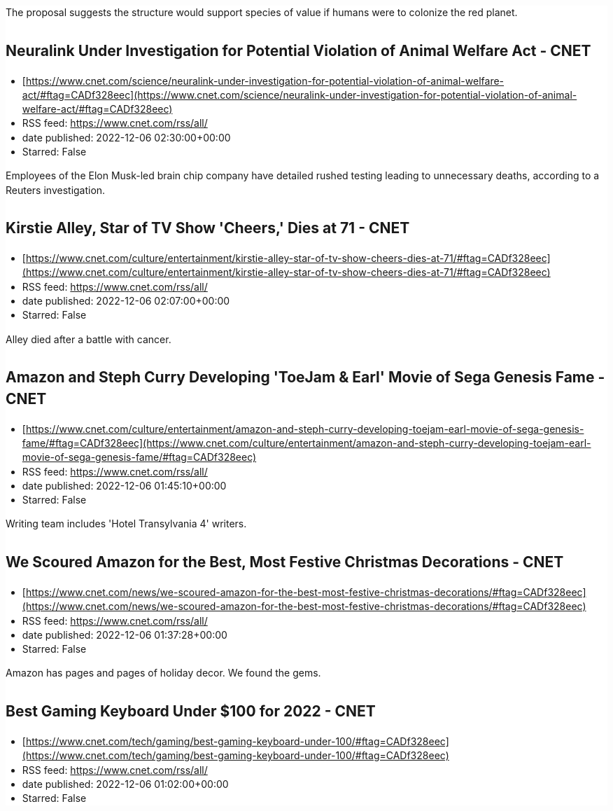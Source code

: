 The proposal suggests the structure would support species of value if humans were to colonize the red planet.

## Neuralink Under Investigation for Potential Violation of Animal Welfare Act     - CNET
 - [https://www.cnet.com/science/neuralink-under-investigation-for-potential-violation-of-animal-welfare-act/#ftag=CADf328eec](https://www.cnet.com/science/neuralink-under-investigation-for-potential-violation-of-animal-welfare-act/#ftag=CADf328eec)
 - RSS feed: https://www.cnet.com/rss/all/
 - date published: 2022-12-06 02:30:00+00:00
 - Starred: False

Employees of the Elon Musk-led brain chip company have detailed rushed testing leading to unnecessary deaths, according to a Reuters investigation.

## Kirstie Alley, Star of TV Show 'Cheers,' Dies at 71     - CNET
 - [https://www.cnet.com/culture/entertainment/kirstie-alley-star-of-tv-show-cheers-dies-at-71/#ftag=CADf328eec](https://www.cnet.com/culture/entertainment/kirstie-alley-star-of-tv-show-cheers-dies-at-71/#ftag=CADf328eec)
 - RSS feed: https://www.cnet.com/rss/all/
 - date published: 2022-12-06 02:07:00+00:00
 - Starred: False

Alley died after a battle with cancer.

## Amazon and Steph Curry Developing 'ToeJam & Earl' Movie of Sega Genesis Fame     - CNET
 - [https://www.cnet.com/culture/entertainment/amazon-and-steph-curry-developing-toejam-earl-movie-of-sega-genesis-fame/#ftag=CADf328eec](https://www.cnet.com/culture/entertainment/amazon-and-steph-curry-developing-toejam-earl-movie-of-sega-genesis-fame/#ftag=CADf328eec)
 - RSS feed: https://www.cnet.com/rss/all/
 - date published: 2022-12-06 01:45:10+00:00
 - Starred: False

Writing team includes 'Hotel Transylvania 4' writers.

## We Scoured Amazon for the Best, Most Festive Christmas Decorations     - CNET
 - [https://www.cnet.com/news/we-scoured-amazon-for-the-best-most-festive-christmas-decorations/#ftag=CADf328eec](https://www.cnet.com/news/we-scoured-amazon-for-the-best-most-festive-christmas-decorations/#ftag=CADf328eec)
 - RSS feed: https://www.cnet.com/rss/all/
 - date published: 2022-12-06 01:37:28+00:00
 - Starred: False

Amazon has pages and pages of holiday decor. We found the gems.

## Best Gaming Keyboard Under $100 for 2022     - CNET
 - [https://www.cnet.com/tech/gaming/best-gaming-keyboard-under-100/#ftag=CADf328eec](https://www.cnet.com/tech/gaming/best-gaming-keyboard-under-100/#ftag=CADf328eec)
 - RSS feed: https://www.cnet.com/rss/all/
 - date published: 2022-12-06 01:02:00+00:00
 - Starred: False
